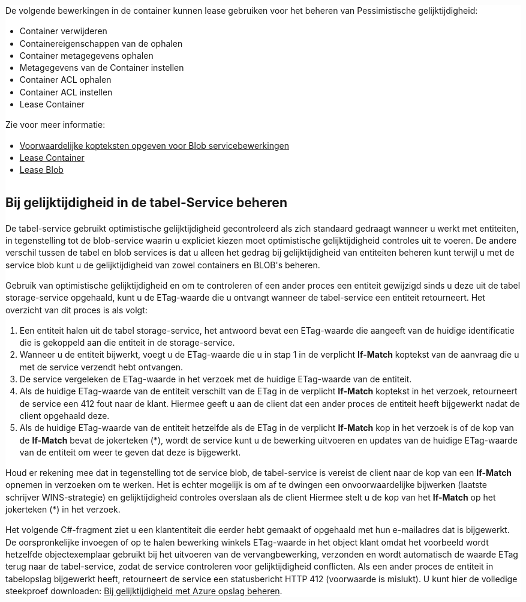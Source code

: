 De volgende bewerkingen in de container kunnen lease gebruiken voor het beheren van Pessimistische gelijktijdigheid:  

-   Container verwijderen
-   Containereigenschappen van de ophalen
-   Container metagegevens ophalen
-   Metagegevens van de Container instellen
-   Container ACL ophalen
-   Container ACL instellen
-   Lease Container  

Zie voor meer informatie:  

- [Voorwaardelijke kopteksten opgeven voor Blob servicebewerkingen](http://msdn.microsoft.com/library/azure/dd179371.aspx)
- [Lease Container](http://msdn.microsoft.com/library/azure/jj159103.aspx)
- [Lease Blob](http://msdn.microsoft.com/library/azure/ee691972.aspx)

## <a name="managing-concurrency-in-the-table-service"></a>Bij gelijktijdigheid in de tabel-Service beheren
De tabel-service gebruikt optimistische gelijktijdigheid gecontroleerd als zich standaard gedraagt wanneer u werkt met entiteiten, in tegenstelling tot de blob-service waarin u expliciet kiezen moet optimistische gelijktijdigheid controles uit te voeren. De andere verschil tussen de tabel en blob services is dat u alleen het gedrag bij gelijktijdigheid van entiteiten beheren kunt terwijl u met de service blob kunt u de gelijktijdigheid van zowel containers en BLOB's beheren.  

Gebruik van optimistische gelijktijdigheid en om te controleren of een ander proces een entiteit gewijzigd sinds u deze uit de tabel storage-service opgehaald, kunt u de ETag-waarde die u ontvangt wanneer de tabel-service een entiteit retourneert. Het overzicht van dit proces is als volgt:  

1.  Een entiteit halen uit de tabel storage-service, het antwoord bevat een ETag-waarde die aangeeft van de huidige identificatie die is gekoppeld aan die entiteit in de storage-service.
2.  Wanneer u de entiteit bijwerkt, voegt u de ETag-waarde die u in stap 1 in de verplicht **If-Match** koptekst van de aanvraag die u met de service verzendt hebt ontvangen.
3.  De service vergeleken de ETag-waarde in het verzoek met de huidige ETag-waarde van de entiteit.
4.  Als de huidige ETag-waarde van de entiteit verschilt van de ETag in de verplicht **If-Match** koptekst in het verzoek, retourneert de service een 412 fout naar de klant. Hiermee geeft u aan de client dat een ander proces de entiteit heeft bijgewerkt nadat de client opgehaald deze.
5.  Als de huidige ETag-waarde van de entiteit hetzelfde als de ETag in de verplicht **If-Match** kop in het verzoek is of de kop van de **If-Match** bevat de jokerteken (*), wordt de service kunt u de bewerking uitvoeren en updates van de huidige ETag-waarde van de entiteit om weer te geven dat deze is bijgewerkt.  

Houd er rekening mee dat in tegenstelling tot de service blob, de tabel-service is vereist de client naar de kop van een **If-Match** opnemen in verzoeken om te werken. Het is echter mogelijk is om af te dwingen een onvoorwaardelijke bijwerken (laatste schrijver WINS-strategie) en gelijktijdigheid controles overslaan als de client Hiermee stelt u de kop van het **If-Match** op het jokerteken (*) in het verzoek.  

Het volgende C#-fragment ziet u een klantentiteit die eerder hebt gemaakt of opgehaald met hun e-mailadres dat is bijgewerkt. De oorspronkelijke invoegen of op te halen bewerking winkels ETag-waarde in het object klant omdat het voorbeeld wordt hetzelfde objectexemplaar gebruikt bij het uitvoeren van de vervangbewerking, verzonden en wordt automatisch de waarde ETag terug naar de tabel-service, zodat de service controleren voor gelijktijdigheid conflicten. Als een ander proces de entiteit in tabelopslag bijgewerkt heeft, retourneert de service een statusbericht HTTP 412 (voorwaarde is mislukt).  U kunt hier de volledige steekproef downloaden: [Bij gelijktijdigheid met Azure opslag beheren](http://code.msdn.microsoft.com/Managing-Concurrency-using-56018114).
